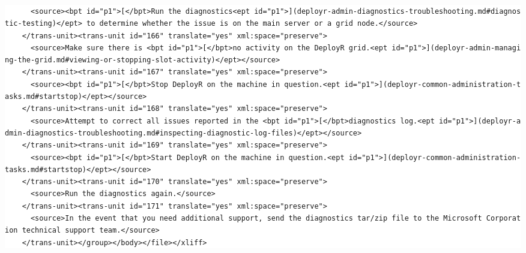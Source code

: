          <source><bpt id="p1">[</bpt>Run the diagnostics<ept id="p1">](deployr-admin-diagnostics-troubleshooting.md#diagnostic-testing)</ept> to determine whether the issue is on the main server or a grid node.</source>
        </trans-unit><trans-unit id="166" translate="yes" xml:space="preserve">
          <source>Make sure there is <bpt id="p1">[</bpt>no activity on the DeployR grid.<ept id="p1">](deployr-admin-managing-the-grid.md#viewing-or-stopping-slot-activity)</ept></source>
        </trans-unit><trans-unit id="167" translate="yes" xml:space="preserve">
          <source><bpt id="p1">[</bpt>Stop DeployR on the machine in question.<ept id="p1">](deployr-common-administration-tasks.md#startstop)</ept></source>
        </trans-unit><trans-unit id="168" translate="yes" xml:space="preserve">
          <source>Attempt to correct all issues reported in the <bpt id="p1">[</bpt>diagnostics log.<ept id="p1">](deployr-admin-diagnostics-troubleshooting.md#inspecting-diagnostic-log-files)</ept></source>
        </trans-unit><trans-unit id="169" translate="yes" xml:space="preserve">
          <source><bpt id="p1">[</bpt>Start DeployR on the machine in question.<ept id="p1">](deployr-common-administration-tasks.md#startstop)</ept></source>
        </trans-unit><trans-unit id="170" translate="yes" xml:space="preserve">
          <source>Run the diagnostics again.</source>
        </trans-unit><trans-unit id="171" translate="yes" xml:space="preserve">
          <source>In the event that you need additional support, send the diagnostics tar/zip file to the Microsoft Corporation technical support team.</source>
        </trans-unit></group></body></file></xliff>